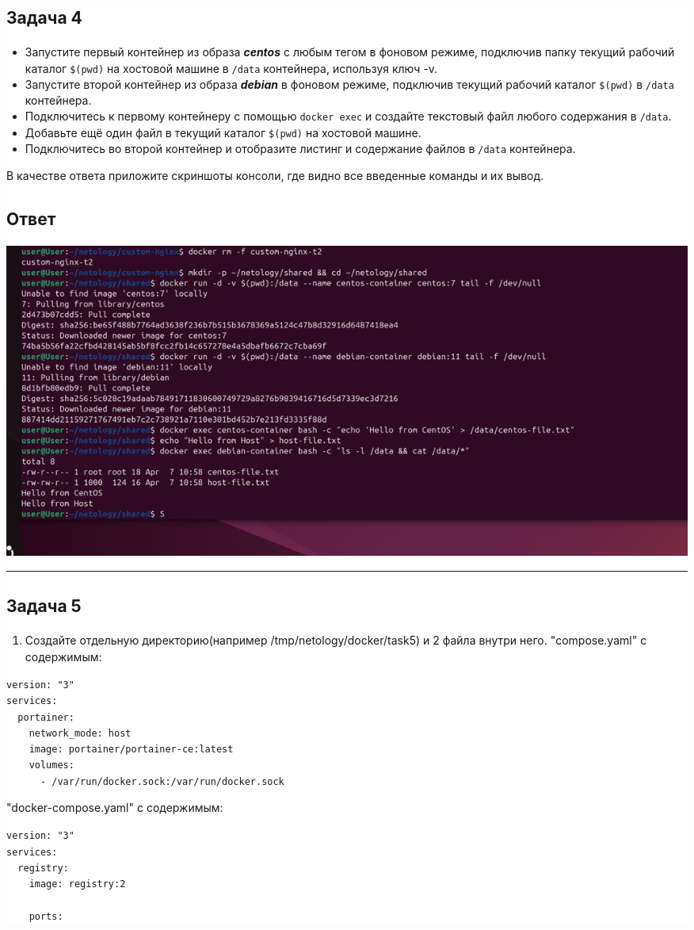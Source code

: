 
## Задача 4


- Запустите первый контейнер из образа ***centos*** c любым тегом в фоновом режиме, подключив папку  текущий рабочий каталог ```$(pwd)``` на хостовой машине в ```/data``` контейнера, используя ключ -v.
- Запустите второй контейнер из образа ***debian*** в фоновом режиме, подключив текущий рабочий каталог ```$(pwd)``` в ```/data``` контейнера. 
- Подключитесь к первому контейнеру с помощью ```docker exec``` и создайте текстовый файл любого содержания в ```/data```.
- Добавьте ещё один файл в текущий каталог ```$(pwd)``` на хостовой машине.
- Подключитесь во второй контейнер и отобразите листинг и содержание файлов в ```/data``` контейнера.


В качестве ответа приложите скриншоты консоли, где видно все введенные команды и их вывод.

## Ответ 

![task](https://github.com/Takarigua/virtd-homeworks1/blob/4f472b8af27892417f053a45fb9d3d28cc94d462/screen/7.png)

---

## Задача 5

1. Создайте отдельную директорию(например /tmp/netology/docker/task5) и 2 файла внутри него.
"compose.yaml" с содержимым:
```
version: "3"
services:
  portainer:
    network_mode: host
    image: portainer/portainer-ce:latest
    volumes:
      - /var/run/docker.sock:/var/run/docker.sock
```
"docker-compose.yaml" с содержимым:
```
version: "3"
services:
  registry:
    image: registry:2

    ports:
```